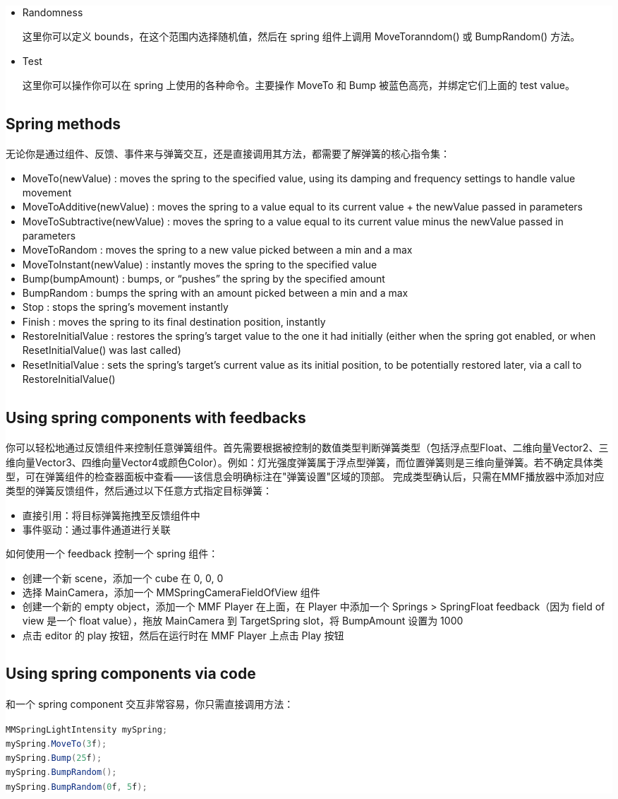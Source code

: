 - Randomness

  这里你可以定义 bounds，在这个范围内选择随机值，然后在 spring 组件上调用 MoveToranndom() 或 BumpRandom() 方法。

- Test

  这里你可以操作你可以在 spring 上使用的各种命令。主要操作 MoveTo 和 Bump 被蓝色高亮，并绑定它们上面的 test value。

## Spring methods

无论你是通过组件、反馈、事件来与弹簧交互，还是直接调用其方法，都需要了解弹簧的核心指令集：

- MoveTo(newValue) : moves the spring to the specified value, using its damping and frequency settings to handle value movement
- MoveToAdditive(newValue) : moves the spring to a value equal to its current value + the newValue passed in parameters
- MoveToSubtractive(newValue) : moves the spring to a value equal to its current value minus the newValue passed in parameters
- MoveToRandom : moves the spring to a new value picked between a min and a max
- MoveToInstant(newValue) : instantly moves the spring to the specified value
- Bump(bumpAmount) : bumps, or “pushes” the spring by the specified amount
- BumpRandom : bumps the spring with an amount picked between a min and a max
- Stop : stops the spring’s movement instantly
- Finish : moves the spring to its final destination position, instantly
- RestoreInitialValue : restores the spring’s target value to the one it had initially (either when the spring got enabled, or when ResetInitialValue() was last called)
- ResetInitialValue : sets the spring’s target’s current value as its initial position, to be potentially restored later, via a call to RestoreInitialValue()

## Using spring components with feedbacks

你可以轻松地通过反馈组件来控制任意弹簧组件。首先需要根据被控制的数值类型判断弹簧类型（包括浮点型Float、二维向量Vector2、三维向量Vector3、四维向量Vector4或颜色Color）。例如：灯光强度弹簧属于浮点型弹簧，而位置弹簧则是三维向量弹簧。若不确定具体类型，可在弹簧组件的检查器面板中查看——该信息会明确标注在"弹簧设置"区域的顶部。
完成类型确认后，只需在MMF播放器中添加对应类型的弹簧反馈组件，然后通过以下任意方式指定目标弹簧：

- 直接引用：将目标弹簧拖拽至反馈组件中
- 事件驱动：通过事件通道进行关联

如何使用一个 feedback 控制一个 spring 组件：

- 创建一个新 scene，添加一个 cube 在 0, 0, 0
- 选择 MainCamera，添加一个 MMSpringCameraFieldOfView 组件
- 创建一个新的 empty object，添加一个 MMF Player 在上面，在 Player 中添加一个 Springs > SpringFloat feedback（因为 field of view 是一个 float value），拖放 MainCamera 到 TargetSpring slot，将 BumpAmount 设置为 1000
- 点击 editor 的 play 按钮，然后在运行时在 MMF Player 上点击 Play 按钮

## Using spring components via code

和一个 spring component 交互非常容易，你只需直接调用方法：

```C#
MMSpringLightIntensity mySpring;
mySpring.MoveTo(3f);
mySpring.Bump(25f);
mySpring.BumpRandom();
mySpring.BumpRandom(0f, 5f);
```
